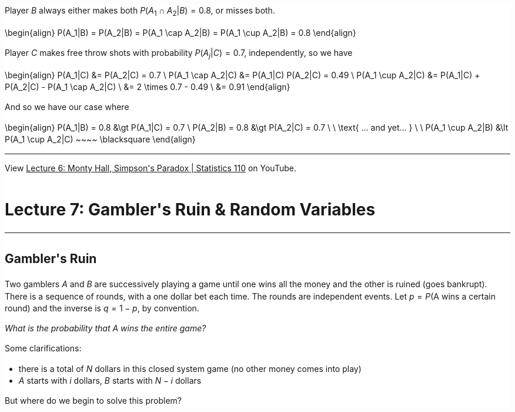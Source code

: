 Player $B$ always either makes both $P(A_1 \cap A_2|B) = 0.8$, or misses both.

\begin{align}
    P(A_1|B) = P(A_2|B) = P(A_1 \cap A_2|B) = P(A_1 \cup A_2|B) = 0.8
\end{align}

Player $C$ makes free throw shots with probability $P(A_j|C) = 0.7$,
independently, so we have

\begin{align}
    P(A_1|C) &= P(A_2|C) = 0.7  \\
    P(A_1 \cap A_2|C) &= P(A_1|C) P(A_2|C) = 0.49 \\
    P(A_1 \cup A_2|C) &= P(A_1|C) + P(A_2|C) - P(A_1 \cap A_2|C) \\
                      &= 2 \times 0.7 - 0.49 \\
                      &= 0.91
\end{align}

And so we have our case where

\begin{align}
    P(A_1|B) = 0.8 &\gt P(A_1|C) = 0.7 \\
    P(A_2|B) = 0.8 &\gt P(A_2|C) = 0.7 \\
    \\
    \text{ ... and  yet... } \\
    \\
    P(A_1 \cup A_2|B) &\lt P(A_1 \cup A_2|C) ~~~~ \blacksquare
\end{align}

----

View [Lecture 6: Monty Hall, Simpson's Paradox | Statistics
110](http://bit.ly/2nPjJ7S) on YouTube.



# Lecture 7: Gambler's Ruin & Random Variables

----

## Gambler's Ruin

Two gamblers $A$ and $B$ are successively playing a game until one wins all the
money and the other is ruined (goes bankrupt). There is a sequence of rounds,
with a one dollar bet each time. The rounds are independent events. Let $p =
P(\text{A wins a certain round})$ and the inverse is $q = 1 - p$, by convention.

_What is the probability that $A$ wins the entire game?_

Some clarifications:

* there is a total of $N$ dollars in this closed system game (no other money
comes into play)
* $A$ starts with $i$ dollars, $B$ starts with $N-i$ dollars

But where do we begin to solve this problem?
